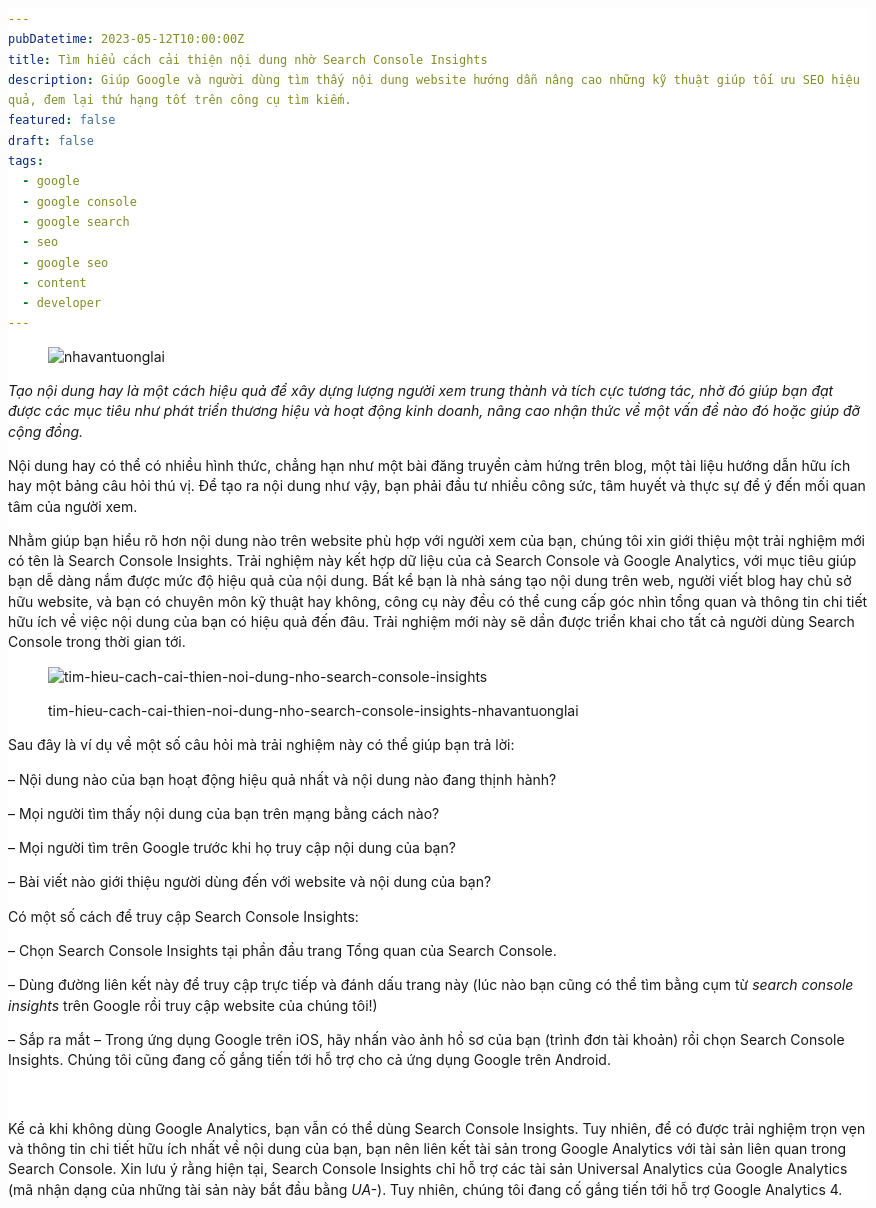 ```yaml
---
pubDatetime: 2023-05-12T10:00:00Z
title: Tìm hiểu cách cải thiện nội dung nhờ Search Console Insights
description: Giúp Google và người dùng tìm thấy nội dung website hướng dẫn nâng cao những kỹ thuật giúp tối ưu SEO hiệu quả, đem lại thứ hạng tốt trên công cụ tìm kiếm.
featured: false
draft: false
tags:
  - google
  - google console
  - google search
  - seo
  - google seo
  - content
  - developer
---
```


<figure><img src="https://data.nhavantuonglai.com/image/illustrations/image-nhavantuonglai-510.jpeg" alt="nhavantuonglai" height=100% width=100%><figcaption><p></p></figcaption></figure>

_Tạo nội dung hay là một cách hiệu quả để xây dựng lượng người xem trung thành và tích cực tương tác, nhờ đó giúp bạn đạt được các mục tiêu như phát triển thương hiệu và hoạt động kinh doanh, nâng cao nhận thức về một vấn đề nào đó hoặc giúp đỡ cộng đồng._

Nội dung hay có thể có nhiều hình thức, chẳng hạn như một bài đăng truyền cảm hứng trên blog, một tài liệu hướng dẫn hữu ích hay một bảng câu hỏi thú vị. Để tạo ra nội dung như vậy, bạn phải đầu tư nhiều công sức, tâm huyết và thực sự để ý đến mối quan tâm của người xem.

Nhằm giúp bạn hiểu rõ hơn nội dung nào trên website phù hợp với người xem của bạn, chúng tôi xin giới thiệu một trải nghiệm mới có tên là Search Console Insights. Trải nghiệm này kết hợp dữ liệu của cả Search Console và Google Analytics, với mục tiêu giúp bạn dễ dàng nắm được mức độ hiệu quả của nội dung. Bất kể bạn là nhà sáng tạo nội dung trên web, người viết blog hay chủ sở hữu website, và bạn có chuyên môn kỹ thuật hay không, công cụ này đều có thể cung cấp góc nhìn tổng quan và thông tin chi tiết hữu ích về việc nội dung của bạn có hiệu quả đến đâu. Trải nghiệm mới này sẽ dần được triển khai cho tất cả người dùng Search Console trong thời gian tới.

<figure><img src="https://data.nhavantuonglai.com/image/article/tim-hieu-cach-cai-thien-noi-dung-nho-search-console-insights-1.jpg" alt="tim-hieu-cach-cai-thien-noi-dung-nho-search-console-insights" height=100% width=100%><figcaption><p>tim-hieu-cach-cai-thien-noi-dung-nho-search-console-insights-nhavantuonglai</p></figcaption></figure>

Sau đây là ví dụ về một số câu hỏi mà trải nghiệm này có thể giúp bạn trả lời:

– Nội dung nào của bạn hoạt động hiệu quả nhất và nội dung nào đang thịnh hành?

– Mọi người tìm thấy nội dung của bạn trên mạng bằng cách nào?

– Mọi người tìm trên Google trước khi họ truy cập nội dung của bạn?

– Bài viết nào giới thiệu người dùng đến với website và nội dung của bạn?

Có một số cách để truy cập Search Console Insights:

– Chọn Search Console Insights tại phần đầu trang Tổng quan của Search Console.

– Dùng đường liên kết này để truy cập trực tiếp và đánh dấu trang này (lúc nào bạn cũng có thể tìm bằng cụm từ _search console insights_ trên Google rồi truy cập website của chúng tôi!)

– Sắp ra mắt – Trong ứng dụng Google trên iOS, hãy nhấn vào ảnh hồ sơ của bạn (trình đơn tài khoản) rồi chọn Search Console Insights. Chúng tôi cũng đang cố gắng tiến tới hỗ trợ cho cả ứng dụng Google trên Android.

<figure><img src="https://data.nhavantuonglai.com/image/article/tim-hieu-cach-cai-thien-noi-dung-nho-search-console-insights-2.jpg" alt=""><figcaption></figcaption></figure>

Kể cả khi không dùng Google Analytics, bạn vẫn có thể dùng Search Console Insights. Tuy nhiên, để có được trải nghiệm trọn vẹn và thông tin chi tiết hữu ích nhất về nội dung của bạn, bạn nên liên kết tài sản trong Google Analytics với tài sản liên quan trong Search Console. Xin lưu ý rằng hiện tại, Search Console Insights chỉ hỗ trợ các tài sản Universal Analytics của Google Analytics (mã nhận dạng của những tài sản này bắt đầu bằng _UA-_). Tuy nhiên, chúng tôi đang cố gắng tiến tới hỗ trợ Google Analytics 4.
